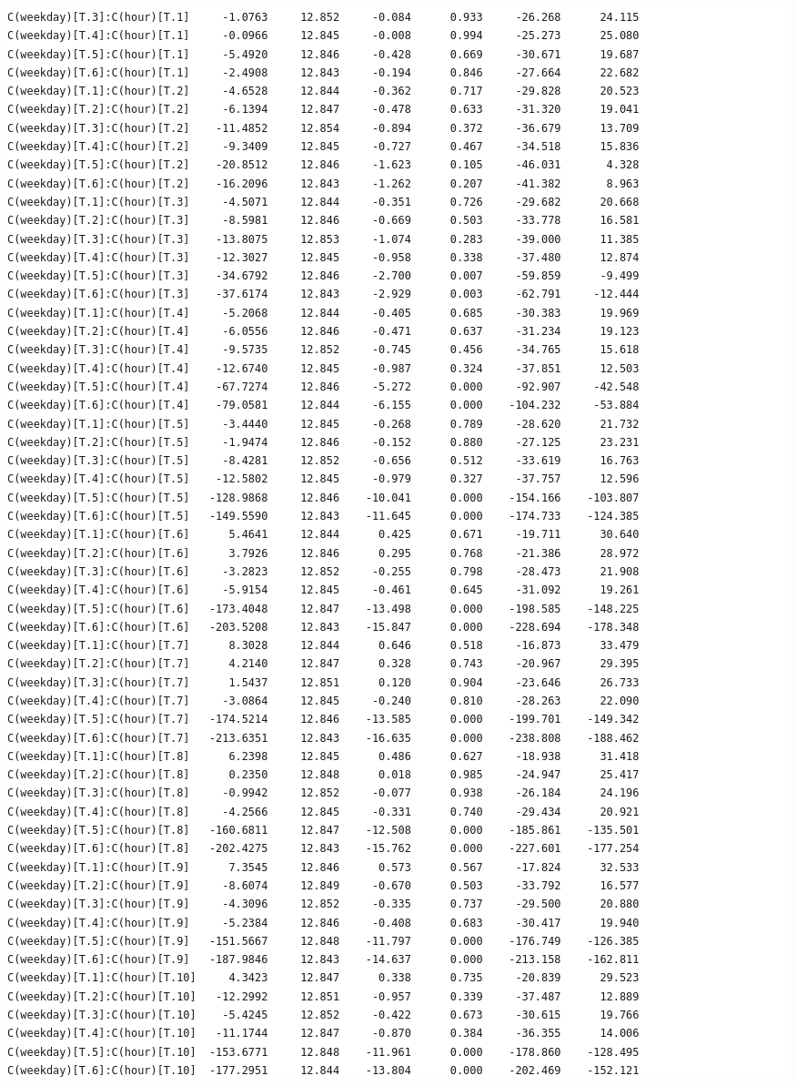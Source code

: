     C(weekday)[T.3]:C(hour)[T.1]     -1.0763     12.852     -0.084      0.933     -26.268      24.115
    C(weekday)[T.4]:C(hour)[T.1]     -0.0966     12.845     -0.008      0.994     -25.273      25.080
    C(weekday)[T.5]:C(hour)[T.1]     -5.4920     12.846     -0.428      0.669     -30.671      19.687
    C(weekday)[T.6]:C(hour)[T.1]     -2.4908     12.843     -0.194      0.846     -27.664      22.682
    C(weekday)[T.1]:C(hour)[T.2]     -4.6528     12.844     -0.362      0.717     -29.828      20.523
    C(weekday)[T.2]:C(hour)[T.2]     -6.1394     12.847     -0.478      0.633     -31.320      19.041
    C(weekday)[T.3]:C(hour)[T.2]    -11.4852     12.854     -0.894      0.372     -36.679      13.709
    C(weekday)[T.4]:C(hour)[T.2]     -9.3409     12.845     -0.727      0.467     -34.518      15.836
    C(weekday)[T.5]:C(hour)[T.2]    -20.8512     12.846     -1.623      0.105     -46.031       4.328
    C(weekday)[T.6]:C(hour)[T.2]    -16.2096     12.843     -1.262      0.207     -41.382       8.963
    C(weekday)[T.1]:C(hour)[T.3]     -4.5071     12.844     -0.351      0.726     -29.682      20.668
    C(weekday)[T.2]:C(hour)[T.3]     -8.5981     12.846     -0.669      0.503     -33.778      16.581
    C(weekday)[T.3]:C(hour)[T.3]    -13.8075     12.853     -1.074      0.283     -39.000      11.385
    C(weekday)[T.4]:C(hour)[T.3]    -12.3027     12.845     -0.958      0.338     -37.480      12.874
    C(weekday)[T.5]:C(hour)[T.3]    -34.6792     12.846     -2.700      0.007     -59.859      -9.499
    C(weekday)[T.6]:C(hour)[T.3]    -37.6174     12.843     -2.929      0.003     -62.791     -12.444
    C(weekday)[T.1]:C(hour)[T.4]     -5.2068     12.844     -0.405      0.685     -30.383      19.969
    C(weekday)[T.2]:C(hour)[T.4]     -6.0556     12.846     -0.471      0.637     -31.234      19.123
    C(weekday)[T.3]:C(hour)[T.4]     -9.5735     12.852     -0.745      0.456     -34.765      15.618
    C(weekday)[T.4]:C(hour)[T.4]    -12.6740     12.845     -0.987      0.324     -37.851      12.503
    C(weekday)[T.5]:C(hour)[T.4]    -67.7274     12.846     -5.272      0.000     -92.907     -42.548
    C(weekday)[T.6]:C(hour)[T.4]    -79.0581     12.844     -6.155      0.000    -104.232     -53.884
    C(weekday)[T.1]:C(hour)[T.5]     -3.4440     12.845     -0.268      0.789     -28.620      21.732
    C(weekday)[T.2]:C(hour)[T.5]     -1.9474     12.846     -0.152      0.880     -27.125      23.231
    C(weekday)[T.3]:C(hour)[T.5]     -8.4281     12.852     -0.656      0.512     -33.619      16.763
    C(weekday)[T.4]:C(hour)[T.5]    -12.5802     12.845     -0.979      0.327     -37.757      12.596
    C(weekday)[T.5]:C(hour)[T.5]   -128.9868     12.846    -10.041      0.000    -154.166    -103.807
    C(weekday)[T.6]:C(hour)[T.5]   -149.5590     12.843    -11.645      0.000    -174.733    -124.385
    C(weekday)[T.1]:C(hour)[T.6]      5.4641     12.844      0.425      0.671     -19.711      30.640
    C(weekday)[T.2]:C(hour)[T.6]      3.7926     12.846      0.295      0.768     -21.386      28.972
    C(weekday)[T.3]:C(hour)[T.6]     -3.2823     12.852     -0.255      0.798     -28.473      21.908
    C(weekday)[T.4]:C(hour)[T.6]     -5.9154     12.845     -0.461      0.645     -31.092      19.261
    C(weekday)[T.5]:C(hour)[T.6]   -173.4048     12.847    -13.498      0.000    -198.585    -148.225
    C(weekday)[T.6]:C(hour)[T.6]   -203.5208     12.843    -15.847      0.000    -228.694    -178.348
    C(weekday)[T.1]:C(hour)[T.7]      8.3028     12.844      0.646      0.518     -16.873      33.479
    C(weekday)[T.2]:C(hour)[T.7]      4.2140     12.847      0.328      0.743     -20.967      29.395
    C(weekday)[T.3]:C(hour)[T.7]      1.5437     12.851      0.120      0.904     -23.646      26.733
    C(weekday)[T.4]:C(hour)[T.7]     -3.0864     12.845     -0.240      0.810     -28.263      22.090
    C(weekday)[T.5]:C(hour)[T.7]   -174.5214     12.846    -13.585      0.000    -199.701    -149.342
    C(weekday)[T.6]:C(hour)[T.7]   -213.6351     12.843    -16.635      0.000    -238.808    -188.462
    C(weekday)[T.1]:C(hour)[T.8]      6.2398     12.845      0.486      0.627     -18.938      31.418
    C(weekday)[T.2]:C(hour)[T.8]      0.2350     12.848      0.018      0.985     -24.947      25.417
    C(weekday)[T.3]:C(hour)[T.8]     -0.9942     12.852     -0.077      0.938     -26.184      24.196
    C(weekday)[T.4]:C(hour)[T.8]     -4.2566     12.845     -0.331      0.740     -29.434      20.921
    C(weekday)[T.5]:C(hour)[T.8]   -160.6811     12.847    -12.508      0.000    -185.861    -135.501
    C(weekday)[T.6]:C(hour)[T.8]   -202.4275     12.843    -15.762      0.000    -227.601    -177.254
    C(weekday)[T.1]:C(hour)[T.9]      7.3545     12.846      0.573      0.567     -17.824      32.533
    C(weekday)[T.2]:C(hour)[T.9]     -8.6074     12.849     -0.670      0.503     -33.792      16.577
    C(weekday)[T.3]:C(hour)[T.9]     -4.3096     12.852     -0.335      0.737     -29.500      20.880
    C(weekday)[T.4]:C(hour)[T.9]     -5.2384     12.846     -0.408      0.683     -30.417      19.940
    C(weekday)[T.5]:C(hour)[T.9]   -151.5667     12.848    -11.797      0.000    -176.749    -126.385
    C(weekday)[T.6]:C(hour)[T.9]   -187.9846     12.843    -14.637      0.000    -213.158    -162.811
    C(weekday)[T.1]:C(hour)[T.10]     4.3423     12.847      0.338      0.735     -20.839      29.523
    C(weekday)[T.2]:C(hour)[T.10]   -12.2992     12.851     -0.957      0.339     -37.487      12.889
    C(weekday)[T.3]:C(hour)[T.10]    -5.4245     12.852     -0.422      0.673     -30.615      19.766
    C(weekday)[T.4]:C(hour)[T.10]   -11.1744     12.847     -0.870      0.384     -36.355      14.006
    C(weekday)[T.5]:C(hour)[T.10]  -153.6771     12.848    -11.961      0.000    -178.860    -128.495
    C(weekday)[T.6]:C(hour)[T.10]  -177.2951     12.844    -13.804      0.000    -202.469    -152.121